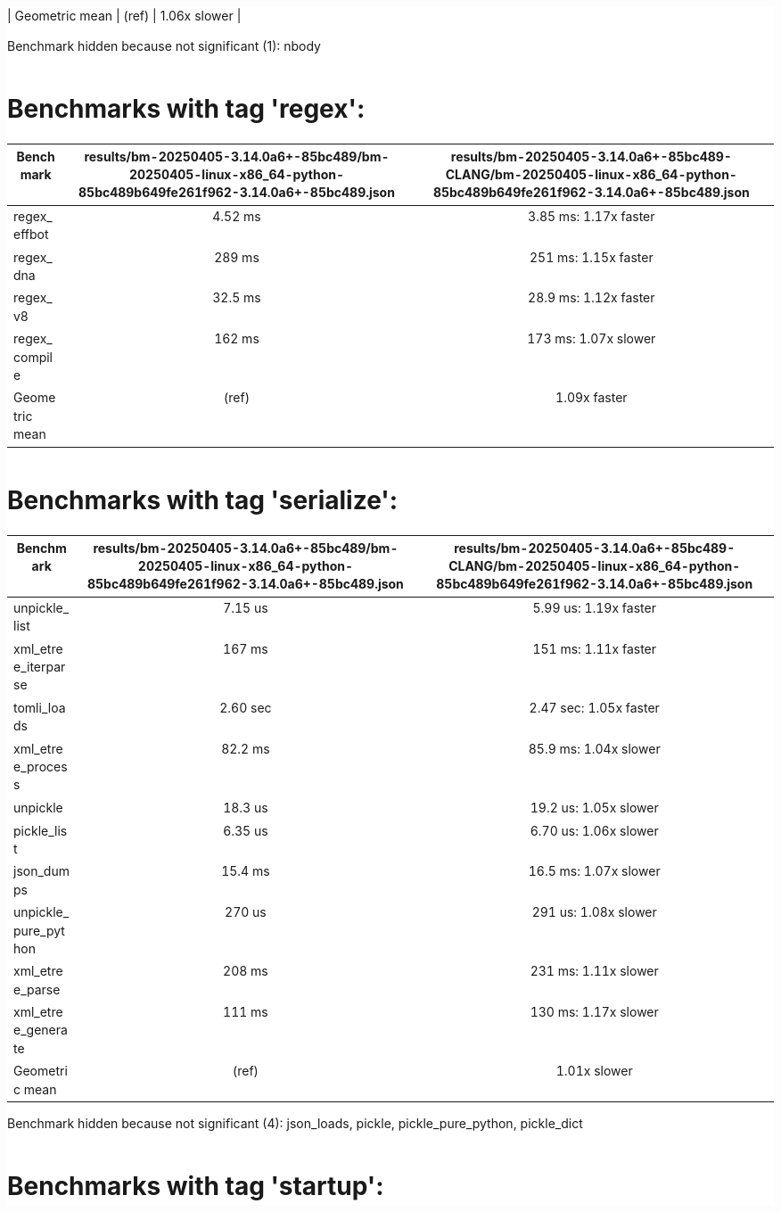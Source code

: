 | Geometric mean | (ref)                                                                                                             | 1.06x slower                                                                                                            |

Benchmark hidden because not significant (1): nbody

Benchmarks with tag 'regex':
============================

| Benchmark      | results/bm-20250405-3.14.0a6+-85bc489/bm-20250405-linux-x86_64-python-85bc489b649fe261f962-3.14.0a6+-85bc489.json | results/bm-20250405-3.14.0a6+-85bc489-CLANG/bm-20250405-linux-x86_64-python-85bc489b649fe261f962-3.14.0a6+-85bc489.json |
|----------------|:-----------------------------------------------------------------------------------------------------------------:|:-----------------------------------------------------------------------------------------------------------------------:|
| regex_effbot   | 4.52 ms                                                                                                           | 3.85 ms: 1.17x faster                                                                                                   |
| regex_dna      | 289 ms                                                                                                            | 251 ms: 1.15x faster                                                                                                    |
| regex_v8       | 32.5 ms                                                                                                           | 28.9 ms: 1.12x faster                                                                                                   |
| regex_compile  | 162 ms                                                                                                            | 173 ms: 1.07x slower                                                                                                    |
| Geometric mean | (ref)                                                                                                             | 1.09x faster                                                                                                            |

Benchmarks with tag 'serialize':
================================

| Benchmark            | results/bm-20250405-3.14.0a6+-85bc489/bm-20250405-linux-x86_64-python-85bc489b649fe261f962-3.14.0a6+-85bc489.json | results/bm-20250405-3.14.0a6+-85bc489-CLANG/bm-20250405-linux-x86_64-python-85bc489b649fe261f962-3.14.0a6+-85bc489.json |
|----------------------|:-----------------------------------------------------------------------------------------------------------------:|:-----------------------------------------------------------------------------------------------------------------------:|
| unpickle_list        | 7.15 us                                                                                                           | 5.99 us: 1.19x faster                                                                                                   |
| xml_etree_iterparse  | 167 ms                                                                                                            | 151 ms: 1.11x faster                                                                                                    |
| tomli_loads          | 2.60 sec                                                                                                          | 2.47 sec: 1.05x faster                                                                                                  |
| xml_etree_process    | 82.2 ms                                                                                                           | 85.9 ms: 1.04x slower                                                                                                   |
| unpickle             | 18.3 us                                                                                                           | 19.2 us: 1.05x slower                                                                                                   |
| pickle_list          | 6.35 us                                                                                                           | 6.70 us: 1.06x slower                                                                                                   |
| json_dumps           | 15.4 ms                                                                                                           | 16.5 ms: 1.07x slower                                                                                                   |
| unpickle_pure_python | 270 us                                                                                                            | 291 us: 1.08x slower                                                                                                    |
| xml_etree_parse      | 208 ms                                                                                                            | 231 ms: 1.11x slower                                                                                                    |
| xml_etree_generate   | 111 ms                                                                                                            | 130 ms: 1.17x slower                                                                                                    |
| Geometric mean       | (ref)                                                                                                             | 1.01x slower                                                                                                            |

Benchmark hidden because not significant (4): json_loads, pickle, pickle_pure_python, pickle_dict

Benchmarks with tag 'startup':
==============================
